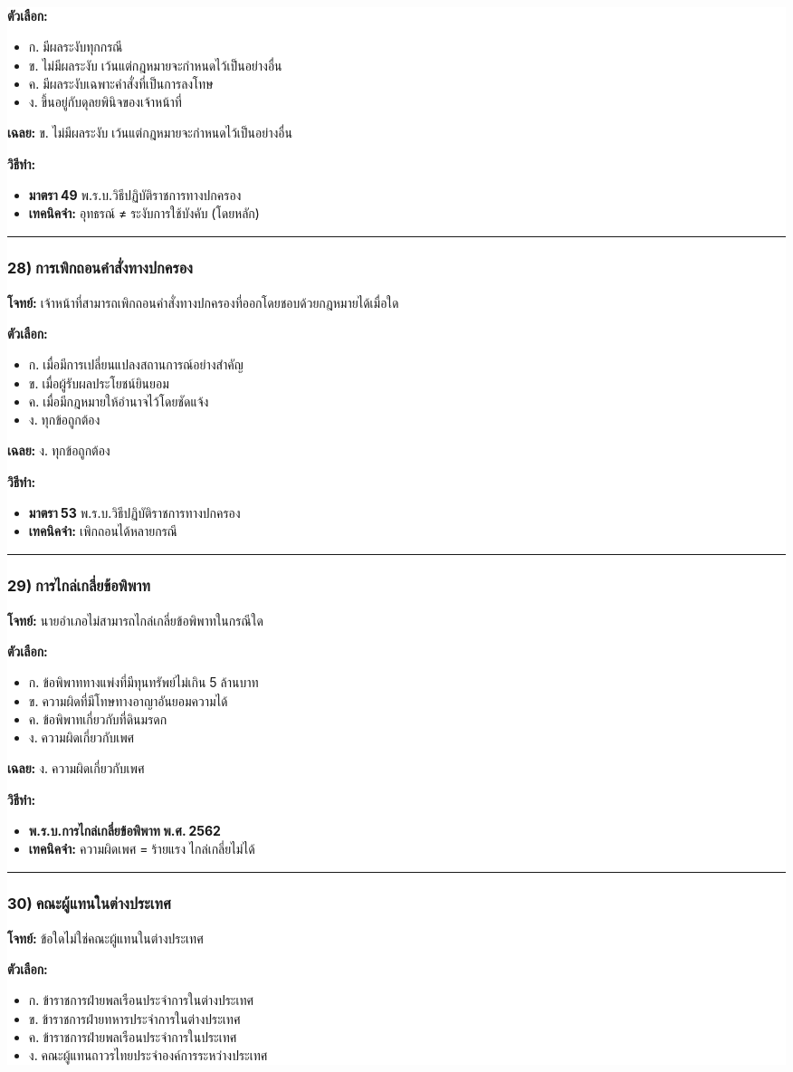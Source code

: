 **ตัวเลือก:**
- ก. มีผลระงับทุกกรณี
- ข. ไม่มีผลระงับ เว้นแต่กฎหมายจะกำหนดไว้เป็นอย่างอื่น
- ค. มีผลระงับเฉพาะคำสั่งที่เป็นการลงโทษ
- ง. ขึ้นอยู่กับดุลยพินิจของเจ้าหน้าที่

**เฉลย:** ข. ไม่มีผลระงับ เว้นแต่กฎหมายจะกำหนดไว้เป็นอย่างอื่น

**วิธีทำ:**
- **มาตรา 49** พ.ร.บ.วิธีปฏิบัติราชการทางปกครอง
- **เทคนิคจำ:** อุทธรณ์ ≠ ระงับการใช้บังคับ (โดยหลัก)

---

### **28) การเพิกถอนคำสั่งทางปกครอง**
**โจทย์:** เจ้าหน้าที่สามารถเพิกถอนคำสั่งทางปกครองที่ออกโดยชอบด้วยกฎหมายได้เมื่อใด

**ตัวเลือก:**
- ก. เมื่อมีการเปลี่ยนแปลงสถานการณ์อย่างสำคัญ
- ข. เมื่อผู้รับผลประโยชน์ยินยอม
- ค. เมื่อมีกฎหมายให้อำนาจไว้โดยชัดแจ้ง
- ง. ทุกข้อถูกต้อง

**เฉลย:** ง. ทุกข้อถูกต้อง

**วิธีทำ:**
- **มาตรา 53** พ.ร.บ.วิธีปฏิบัติราชการทางปกครอง
- **เทคนิคจำ:** เพิกถอนได้หลายกรณี

---

### **29) การไกล่เกลี่ยข้อพิพาท**
**โจทย์:** นายอำเภอไม่สามารถไกล่เกลี่ยข้อพิพาทในกรณีใด

**ตัวเลือก:**
- ก. ข้อพิพาททางแพ่งที่มีทุนทรัพย์ไม่เกิน 5 ล้านบาท
- ข. ความผิดที่มีโทษทางอาญาอันยอมความได้
- ค. ข้อพิพาทเกี่ยวกับที่ดินมรดก
- ง. ความผิดเกี่ยวกับเพศ

**เฉลย:** ง. ความผิดเกี่ยวกับเพศ

**วิธีทำ:**
- **พ.ร.บ.การไกล่เกลี่ยข้อพิพาท พ.ศ. 2562**
- **เทคนิคจำ:** ความผิดเพศ = ร้ายแรง ไกล่เกลี่ยไม่ได้

---

### **30) คณะผู้แทนในต่างประเทศ**
**โจทย์:** ข้อใดไม่ใช่คณะผู้แทนในต่างประเทศ

**ตัวเลือก:**
- ก. ข้าราชการฝ่ายพลเรือนประจำการในต่างประเทศ
- ข. ข้าราชการฝ่ายทหารประจำการในต่างประเทศ
- ค. ข้าราชการฝ่ายพลเรือนประจำการในประเทศ
- ง. คณะผู้แทนถาวรไทยประจำองค์การระหว่างประเทศ
